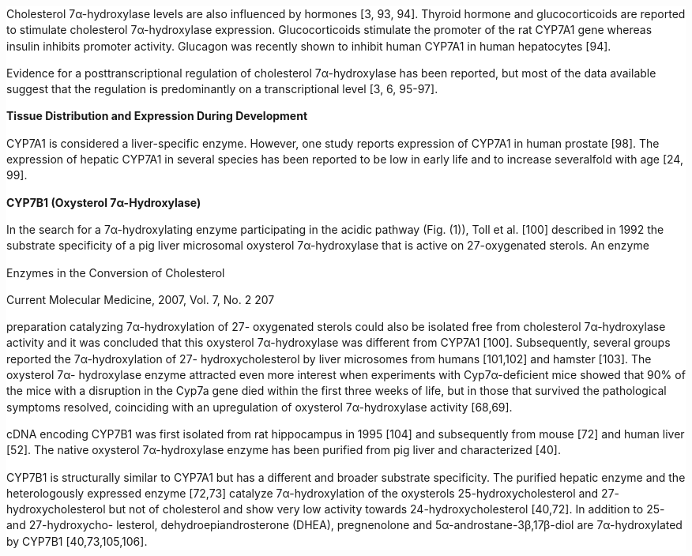 Cholesterol 7α-hydroxylase levels are also influenced by hormones [3, 93, 94]. Thyroid hormone and glucocorticoids are reported to stimulate cholesterol 7α-hydroxylase expression. Glucocorticoids stimulate the promoter of the rat CYP7A1 gene whereas insulin inhibits promoter activity. Glucagon was recently shown to inhibit human CYP7A1 in human hepatocytes [94].

Evidence for a posttranscriptional regulation of cholesterol 7α-hydroxylase has been reported, but most of the data available suggest that the regulation is predominantly on a transcriptional level [3, 6, 95-97].

**Tissue Distribution and Expression During Development**

CYP7A1 is considered a liver-specific enzyme. However, one study reports expression of CYP7A1 in human prostate [98]. The expression of hepatic CYP7A1 in several species has been reported to be low in early life and to increase severalfold with age [24, 99].

**CYP7B1 (Oxysterol 7α-Hydroxylase)**

In the search for a 7α-hydroxylating enzyme participating in the acidic pathway (Fig. (1)), Toll et al. [100] described in 1992 the substrate specificity of a pig liver microsomal oxysterol 7α-hydroxylase that is active on 27-oxygenated sterols. An enzyme

Enzymes in the Conversion of Cholesterol

Current Molecular Medicine, 2007, Vol. 7, No. 2 207

preparation catalyzing 7α-hydroxylation of 27-
oxygenated sterols could also be isolated free from
cholesterol 7α-hydroxylase activity and it was
concluded that this oxysterol 7α-hydroxylase was
different from CYP7A1 [100]. Subsequently, several
groups reported the 7α-hydroxylation of 27-
hydroxycholesterol by liver microsomes from humans
[101,102] and hamster [103]. The oxysterol 7α-
hydroxylase enzyme attracted even more interest
when experiments with Cyp7α-deficient mice showed
that 90% of the mice with a disruption in the Cyp7a
gene died within the first three weeks of life, but in
those that survived the pathological
symptoms
resolved, coinciding with an upregulation of oxysterol
7α-hydroxylase activity [68,69].

cDNA encoding CYP7B1 was first isolated from
rat hippocampus in 1995 [104] and subsequently
from mouse [72] and human liver [52]. The native
oxysterol 7α-hydroxylase enzyme has been purified
from pig liver and characterized [40].

CYP7B1 is structurally similar to CYP7A1 but has
a different and broader substrate specificity. The
purified hepatic enzyme and the heterologously
expressed enzyme [72,73] catalyze 7α-hydroxylation
of the oxysterols 25-hydroxycholesterol and 27-
hydroxycholesterol but not of cholesterol and show
very low activity towards 24-hydroxycholesterol
[40,72]. In addition to 25- and 27-hydroxycho-
lesterol,
dehydroepiandrosterone (DHEA),
pregnenolone and 5α-androstane-3β,17β-diol are
7α-hydroxylated by CYP7B1 [40,73,105,106].
